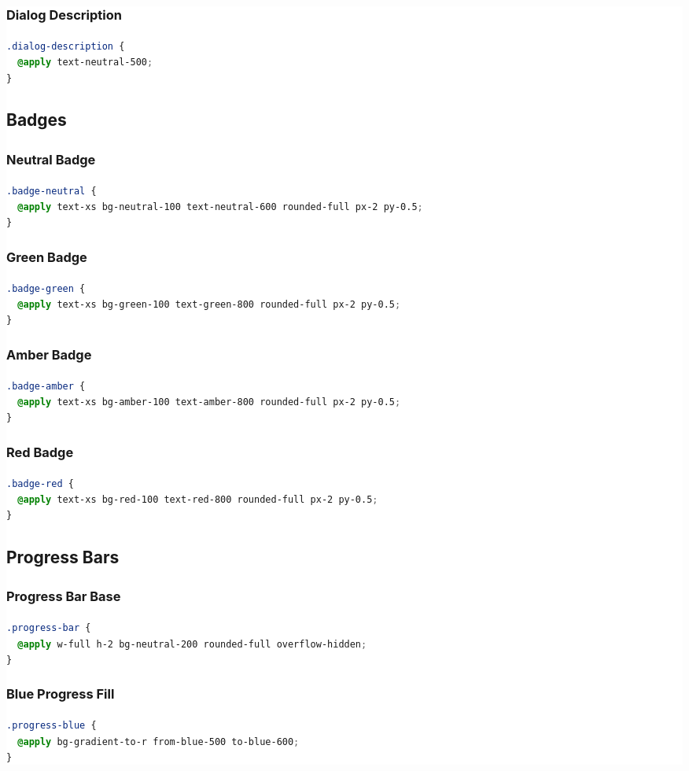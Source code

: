 ### Dialog Description
```css
.dialog-description {
  @apply text-neutral-500;
}
```

## Badges

### Neutral Badge
```css
.badge-neutral {
  @apply text-xs bg-neutral-100 text-neutral-600 rounded-full px-2 py-0.5;
}
```

### Green Badge
```css
.badge-green {
  @apply text-xs bg-green-100 text-green-800 rounded-full px-2 py-0.5;
}
```

### Amber Badge
```css
.badge-amber {
  @apply text-xs bg-amber-100 text-amber-800 rounded-full px-2 py-0.5;
}
```

### Red Badge
```css
.badge-red {
  @apply text-xs bg-red-100 text-red-800 rounded-full px-2 py-0.5;
}
```

## Progress Bars

### Progress Bar Base
```css
.progress-bar {
  @apply w-full h-2 bg-neutral-200 rounded-full overflow-hidden;
}
```

### Blue Progress Fill
```css
.progress-blue {
  @apply bg-gradient-to-r from-blue-500 to-blue-600;
}
```
